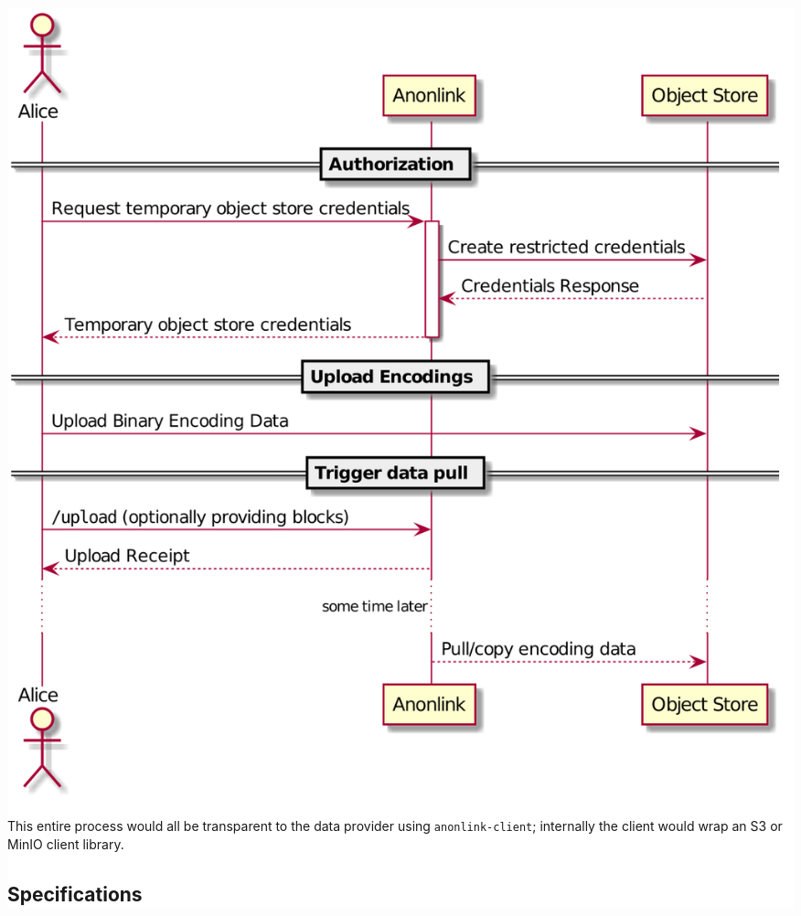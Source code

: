 ![](../_static/data_upload_sequence.png)


This entire process would all be transparent to the data provider using `anonlink-client`; internally the client would wrap 
an S3 or MinIO client library.


## Specifications
